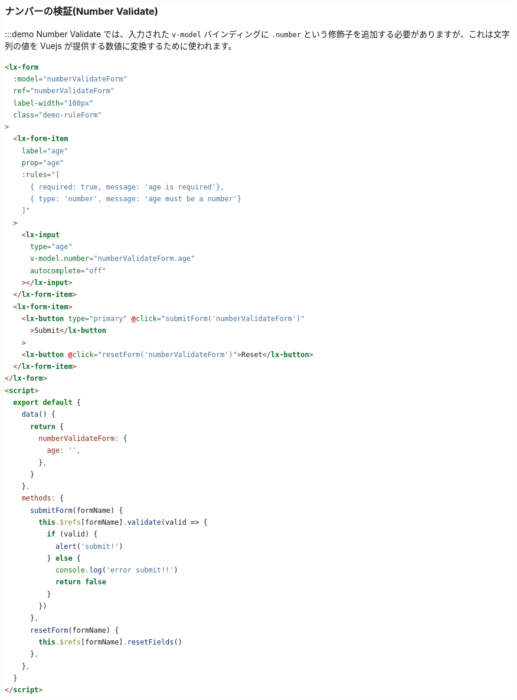### ナンバーの検証(Number Validate)

:::demo Number Validate では、入力された `v-model` バインディングに `.number` という修飾子を追加する必要がありますが、これは文字列の値を Vuejs が提供する数値に変換するために使われます。

```html
<lx-form
  :model="numberValidateForm"
  ref="numberValidateForm"
  label-width="100px"
  class="demo-ruleForm"
>
  <lx-form-item
    label="age"
    prop="age"
    :rules="[
      { required: true, message: 'age is required'},
      { type: 'number', message: 'age must be a number'}
    ]"
  >
    <lx-input
      type="age"
      v-model.number="numberValidateForm.age"
      autocomplete="off"
    ></lx-input>
  </lx-form-item>
  <lx-form-item>
    <lx-button type="primary" @click="submitForm('numberValidateForm')"
      >Submit</lx-button
    >
    <lx-button @click="resetForm('numberValidateForm')">Reset</lx-button>
  </lx-form-item>
</lx-form>
<script>
  export default {
    data() {
      return {
        numberValidateForm: {
          age: '',
        },
      }
    },
    methods: {
      submitForm(formName) {
        this.$refs[formName].validate(valid => {
          if (valid) {
            alert('submit!')
          } else {
            console.log('error submit!!')
            return false
          }
        })
      },
      resetForm(formName) {
        this.$refs[formName].resetFields()
      },
    },
  }
</script>
```
